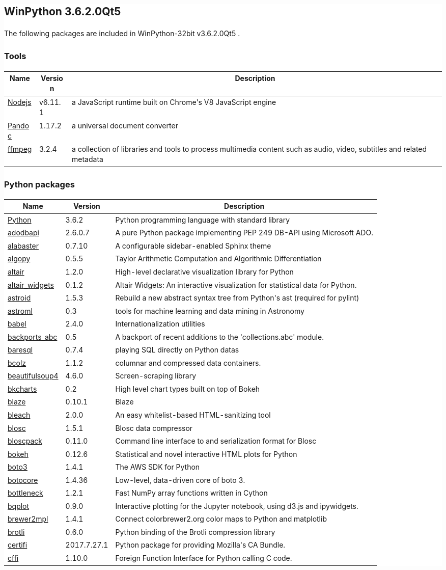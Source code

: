 ## WinPython 3.6.2.0Qt5 

The following packages are included in WinPython-32bit v3.6.2.0Qt5 .

### Tools

Name | Version | Description
-----|---------|------------
[Nodejs](https://nodejs.org) | v6.11.1 | a JavaScript runtime built on Chrome's V8 JavaScript engine
[Pandoc](https://pandoc.org/) | 1.17.2 | a universal document converter
[ffmpeg](https://ffmpeg.org) | 3.2.4 | a collection of libraries and tools to process multimedia content such as audio, video, subtitles and related metadata

### Python packages

Name | Version | Description
-----|---------|------------
[Python](http://www.python.org/) | 3.6.2 | Python programming language with standard library
[adodbapi](https://pypi.python.org/pypi/adodbapi) | 2.6.0.7 | A pure Python package implementing PEP 249 DB-API using Microsoft ADO.
[alabaster](https://pypi.python.org/pypi/alabaster) | 0.7.10 | A configurable sidebar-enabled Sphinx theme
[algopy](https://pypi.python.org/pypi/algopy) | 0.5.5 | Taylor Arithmetic Computation and Algorithmic Differentiation
[altair](https://pypi.python.org/pypi/altair) | 1.2.0 | High-level declarative visualization library for Python
[altair_widgets](https://pypi.python.org/pypi/altair_widgets) | 0.1.2 | Altair Widgets: An interactive visualization for statistical data for Python.
[astroid](https://pypi.python.org/pypi/astroid) | 1.5.3 | Rebuild a new abstract syntax tree from Python's ast (required for pylint)
[astroml](https://pypi.python.org/pypi/astroml) | 0.3 | tools for machine learning and data mining in Astronomy
[babel](https://pypi.python.org/pypi/babel) | 2.4.0 | Internationalization utilities
[backports_abc](https://pypi.python.org/pypi/backports_abc) | 0.5 | A backport of recent additions to the 'collections.abc' module.
[baresql](https://pypi.python.org/pypi/baresql) | 0.7.4 | playing SQL directly on Python datas
[bcolz](https://pypi.python.org/pypi/bcolz) | 1.1.2 | columnar and compressed data containers.
[beautifulsoup4](https://pypi.python.org/pypi/beautifulsoup4) | 4.6.0 | Screen-scraping library
[bkcharts](https://pypi.python.org/pypi/bkcharts) | 0.2 | High level chart types built on top of Bokeh
[blaze](https://pypi.python.org/pypi/blaze) | 0.10.1 | Blaze
[bleach](https://pypi.python.org/pypi/bleach) | 2.0.0 | An easy whitelist-based HTML-sanitizing tool
[blosc](https://pypi.python.org/pypi/blosc) | 1.5.1 | Blosc data compressor
[bloscpack](https://pypi.python.org/pypi/bloscpack) | 0.11.0 | Command line interface to and serialization format for Blosc
[bokeh](https://pypi.python.org/pypi/bokeh) | 0.12.6 | Statistical and novel interactive HTML plots for Python
[boto3](https://pypi.python.org/pypi/boto3) | 1.4.1 | The AWS SDK for Python
[botocore](https://pypi.python.org/pypi/botocore) | 1.4.36 | Low-level, data-driven core of boto 3.
[bottleneck](https://pypi.python.org/pypi/bottleneck) | 1.2.1 | Fast NumPy array functions written in Cython
[bqplot](https://pypi.python.org/pypi/bqplot) | 0.9.0 | Interactive plotting for the Jupyter notebook, using d3.js and ipywidgets.
[brewer2mpl](https://pypi.python.org/pypi/brewer2mpl) | 1.4.1 | Connect colorbrewer2.org color maps to Python and matplotlib
[brotli](https://pypi.python.org/pypi/brotli) | 0.6.0 | Python binding of the Brotli compression library
[certifi](https://pypi.python.org/pypi/certifi) | 2017.7.27.1 | Python package for providing Mozilla's CA Bundle.
[cffi](https://pypi.python.org/pypi/cffi) | 1.10.0 | Foreign Function Interface for Python calling C code.